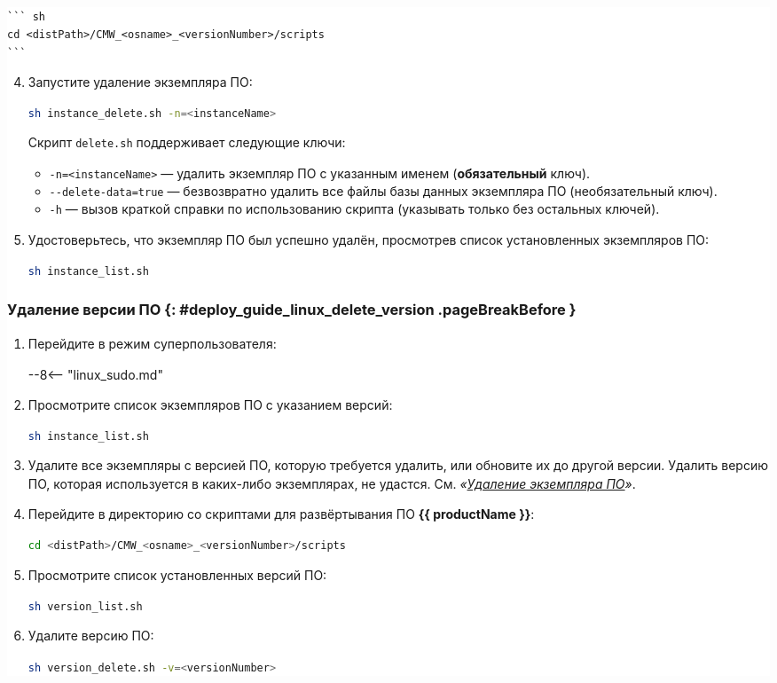    ``` sh
    cd <distPath>/CMW_<osname>_<versionNumber>/scripts
    ```

4. Запустите удаление экземпляра ПО:

    ``` sh
    sh instance_delete.sh -n=<instanceName>
    ```

    Скрипт `delete.sh` поддерживает следующие ключи:

    - `-n=<instanceName>` — удалить экземпляр ПО с указанным именем (**обязательный** ключ).
    - `--delete-data=true` — безвозвратно удалить все файлы базы данных экземпляра ПО (необязательный ключ).
    - `-h` — вызов краткой справки по использованию скрипта (указывать только без остальных ключей).

5. Удостоверьтесь, что экземпляр ПО был успешно удалён, просмотрев список установленных экземпляров ПО:

    ``` sh
    sh instance_list.sh
    ```

### Удаление версии ПО {: #deploy_guide_linux_delete_version .pageBreakBefore }

1. Перейдите в режим суперпользователя:

    --8<-- "linux_sudo.md"

2. Просмотрите список экземпляров ПО с указанием версий:

    ``` sh
    sh instance_list.sh
    ```

3. Удалите все экземпляры с версией ПО, которую требуется удалить, или обновите их до другой версии. Удалить версию ПО, которая используется в каких-либо экземплярах, не удастся. См. _«[Удаление экземпляра ПО](#удаление-экземпляра-по)»_.
4. Перейдите в директорию со скриптами для развёртывания ПО **{{ productName }}**:

    ``` sh
    cd <distPath>/CMW_<osname>_<versionNumber>/scripts
    ```

5. Просмотрите список установленных версий ПО:

    ``` sh
    sh version_list.sh
    ```

6. Удалите версию ПО:

    ``` sh
    sh version_delete.sh -v=<versionNumber>
    ```
